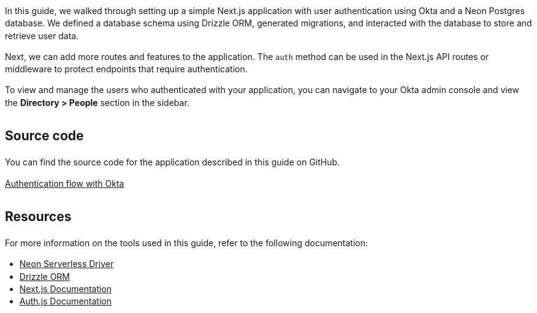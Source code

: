 In this guide, we walked through setting up a simple Next.js application with user authentication using Okta and a Neon Postgres database. We defined a database schema using Drizzle ORM, generated migrations, and interacted with the database to store and retrieve user data.

Next, we can add more routes and features to the application. The `auth` method can be used in the Next.js API routes or middleware to protect endpoints that require authentication.

To view and manage the users who authenticated with your application, you can navigate to your Okta admin console and view the **Directory > People** section in the sidebar.

## Source code

You can find the source code for the application described in this guide on GitHub.

<DetailIconCards>
<a href="https://github.com/neondatabase/guide-neon-next-okta" description="Authenticate Neon application users with Okta" icon="github">Authentication flow with Okta</a>
</DetailIconCards>

## Resources

For more information on the tools used in this guide, refer to the following documentation:

- [Neon Serverless Driver](/docs/serverless/serverless-driver)
- [Drizzle ORM](https://orm.drizzle.team/)
- [Next.js Documentation](https://nextjs.org/docs)
- [Auth.js Documentation](https://authjs.dev/getting-started/installation)

<NeedHelp/>
